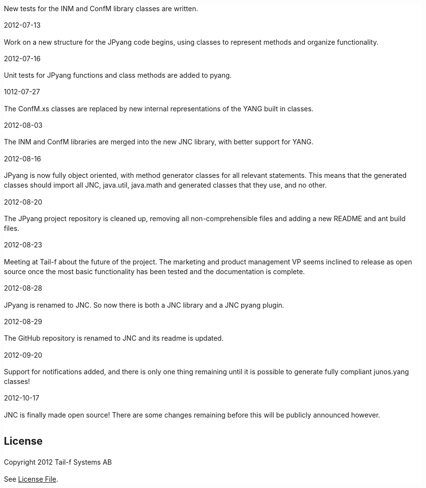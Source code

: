 New tests for the INM and ConfM library classes are written.

2012-07-13

Work on a new structure for the JPyang code begins, using classes to represent
methods and organize functionality.

2012-07-16

Unit tests for JPyang functions and class methods are added to pyang.

1012-07-27

The ConfM.xs classes are replaced by new internal representations of the YANG
built in classes.

2012-08-03

The INM and ConfM libraries are merged into the new JNC library, with better
support for YANG.

2012-08-16

JPyang is now fully object oriented, with method generator classes for all
relevant statements. This means that the generated classes should import all
JNC, java.util, java.math and generated classes that they use, and no other.

2012-08-20

The JPyang project repository is cleaned up, removing all non-comprehensible
files and adding a new README and ant build files.

2012-08-23

Meeting at Tail-f about the future of the project. The marketing and
product management VP seems inclined to release as open source once the most
basic functionality has been tested and the documentation is complete.

2012-08-28

JPyang is renamed to JNC. So now there is both a JNC library and a
JNC pyang plugin.

2012-08-29

The GitHub repository is renamed to JNC and its readme is updated.

2012-09-20

Support for notifications added, and there is only one thing
remaining until it is possible to generate fully compliant junos.yang classes!

2012-10-17

JNC is finally made open source! There are some changes remaining
before this will be publicly announced however.

## License
Copyright 2012 Tail-f Systems AB

See [License File](LICENSE).
